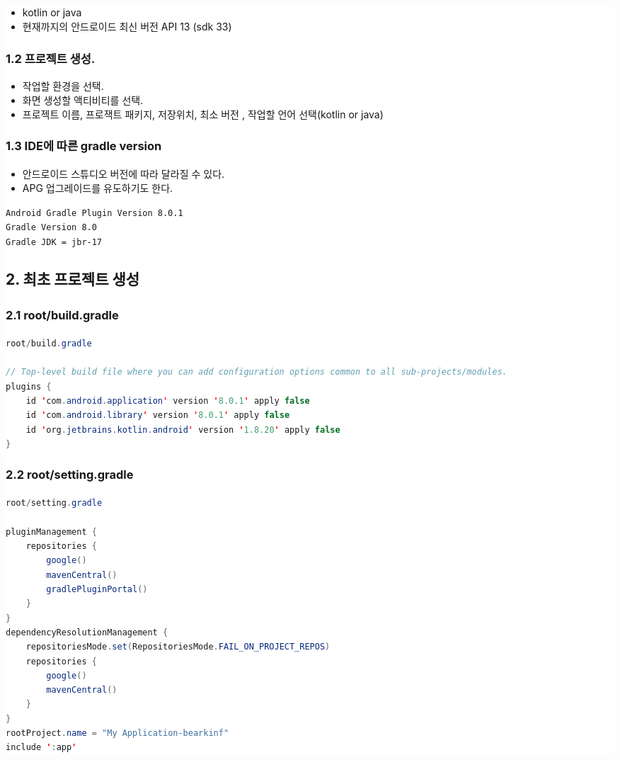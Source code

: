 - kotlin or java
- 현재까지의 안드로이드 최신 버전 API 13 (sdk 33)
  </br>

### 1.2 프로젝트 생성.

- 작업할 환경을 선택.
- 화면 생성할 액티비티를 선택.
- 프로젝트 이름, 프로잭트 패키지, 저장위치, 최소 버전 , 작업할 언어 선택(kotlin or java)
  </br>

### 1.3 IDE에 따른 gradle version

- 안드로이드 스튜디오 버전에 따라 달라질 수 있다.
- APG 업그레이드를 유도하기도 한다.

~~~
Android Gradle Plugin Version 8.0.1
Gradle Version 8.0
Gradle JDK = jbr-17 
~~~


## 2. 최초 프로젝트 생성

### 2.1 root/build.gradle

~~~ java
root/build.gradle

// Top-level build file where you can add configuration options common to all sub-projects/modules.
plugins {
    id 'com.android.application' version '8.0.1' apply false
    id 'com.android.library' version '8.0.1' apply false
    id 'org.jetbrains.kotlin.android' version '1.8.20' apply false
}
~~~


### 2.2 root/setting.gradle

~~~ java
root/setting.gradle

pluginManagement {
    repositories {
        google()
        mavenCentral()
        gradlePluginPortal()
    }
}
dependencyResolutionManagement {
    repositoriesMode.set(RepositoriesMode.FAIL_ON_PROJECT_REPOS)
    repositories {
        google()
        mavenCentral()
    }
}
rootProject.name = "My Application-bearkinf"
include ':app'
~~~
